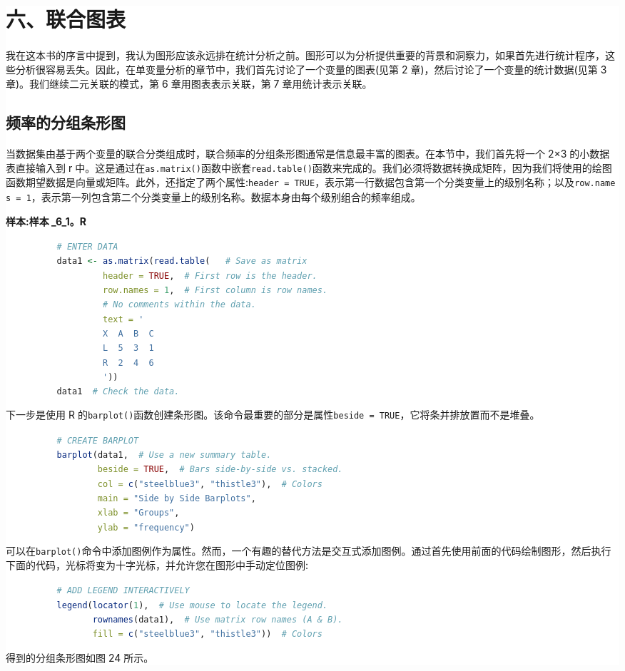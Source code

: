 # 六、联合图表

我在这本书的序言中提到，我认为图形应该永远排在统计分析之前。图形可以为分析提供重要的背景和洞察力，如果首先进行统计程序，这些分析很容易丢失。因此，在单变量分析的章节中，我们首先讨论了一个变量的图表(见第 2 章)，然后讨论了一个变量的统计数据(见第 3 章)。我们继续二元关联的模式，第 6 章用图表表示关联，第 7 章用统计表示关联。

## 频率的分组条形图

当数据集由基于两个变量的联合分类组成时，联合频率的分组条形图通常是信息最丰富的图表。在本节中，我们首先将一个 2×3 的小数据表直接输入到 r 中。这是通过在`as.matrix()`函数中嵌套`read.table()`函数来完成的。我们必须将数据转换成矩阵，因为我们将使用的绘图函数期望数据是向量或矩阵。此外，还指定了两个属性:`header = TRUE`，表示第一行数据包含第一个分类变量上的级别名称；以及`row.names = 1`，表示第一列包含第二个分类变量上的级别名称。数据本身由每个级别组合的频率组成。

**样本:样本 _6_1。R**

```r
          # ENTER DATA
          data1 <- as.matrix(read.table(   # Save as matrix
                   header = TRUE,  # First row is the header.
                   row.names = 1,  # First column is row names.
                   # No comments within the data.
                   text = '
                   X  A  B  C
                   L  5  3  1
                   R  2  4  6
                   '))
          data1  # Check the data.

```

下一步是使用 R 的`barplot()`函数创建条形图。该命令最重要的部分是属性`beside = TRUE`，它将条并排放置而不是堆叠。

```r
          # CREATE BARPLOT
          barplot(data1,  # Use a new summary table.
                  beside = TRUE,  # Bars side-by-side vs. stacked.
                  col = c("steelblue3", "thistle3"),  # Colors
                  main = "Side by Side Barplots",
                  xlab = "Groups",
                  ylab = "frequency")

```

可以在`barplot()`命令中添加图例作为属性。然而，一个有趣的替代方法是交互式添加图例。通过首先使用前面的代码绘制图形，然后执行下面的代码，光标将变为十字光标，并允许您在图形中手动定位图例:

```r
          # ADD LEGEND INTERACTIVELY
          legend(locator(1),  # Use mouse to locate the legend.
                 rownames(data1),  # Use matrix row names (A & B).
                 fill = c("steelblue3", "thistle3"))  # Colors

```

得到的分组条形图如图 24 所示。
